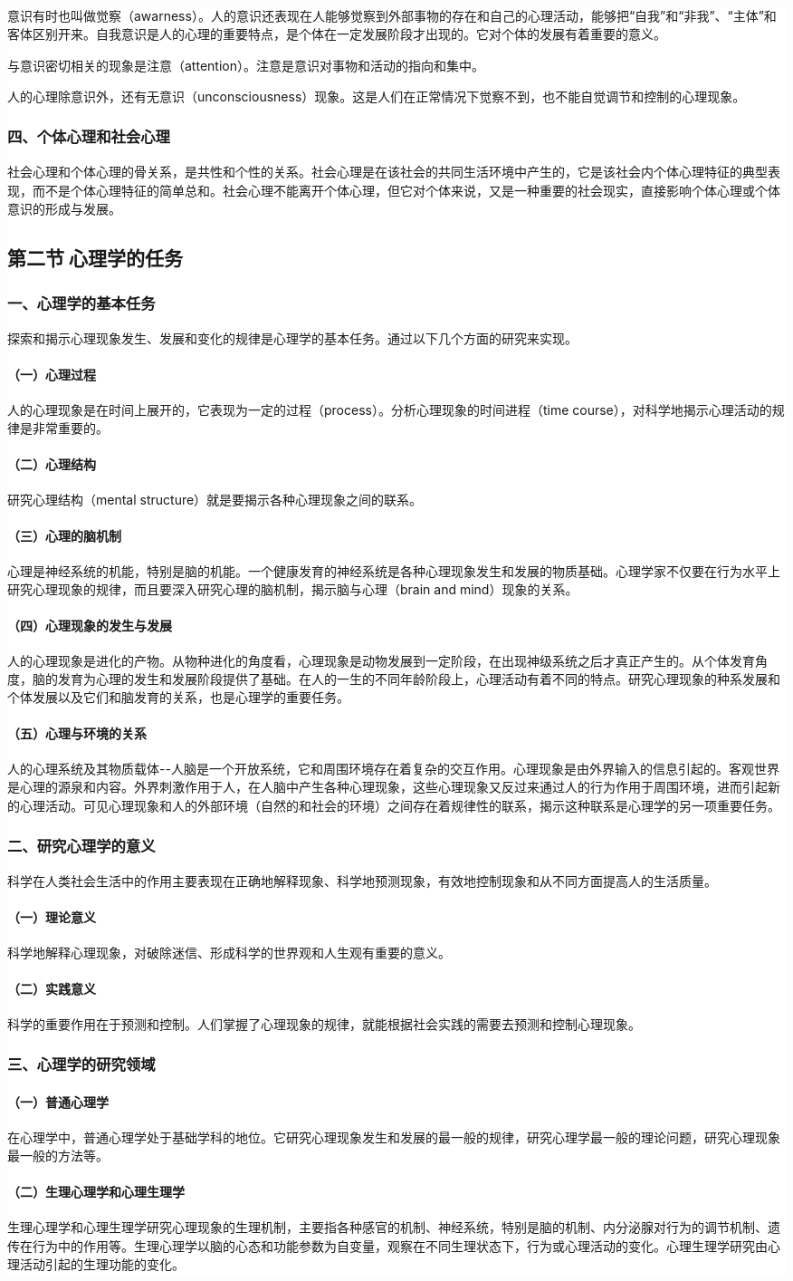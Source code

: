意识有时也叫做觉察（awarness）。人的意识还表现在人能够觉察到外部事物的存在和自己的心理活动，能够把“自我”和“非我”、“主体”和客体区别开来。自我意识是人的心理的重要特点，是个体在一定发展阶段才出现的。它对个体的发展有着重要的意义。

与意识密切相关的现象是注意（attention）。注意是意识对事物和活动的指向和集中。

人的心理除意识外，还有无意识（unconsciousness）现象。这是人们在正常情况下觉察不到，也不能自觉调节和控制的心理现象。

### 四、个体心理和社会心理
社会心理和个体心理的骨关系，是共性和个性的关系。社会心理是在该社会的共同生活环境中产生的，它是该社会内个体心理特征的典型表现，而不是个体心理特征的简单总和。社会心理不能离开个体心理，但它对个体来说，又是一种重要的社会现实，直接影响个体心理或个体意识的形成与发展。

## 第二节 心理学的任务

### 一、心理学的基本任务
探索和揭示心理现象发生、发展和变化的规律是心理学的基本任务。通过以下几个方面的研究来实现。

#### （一）心理过程
人的心理现象是在时间上展开的，它表现为一定的过程（process）。分析心理现象的时间进程（time course），对科学地揭示心理活动的规律是非常重要的。

#### （二）心理结构
研究心理结构（mental structure）就是要揭示各种心理现象之间的联系。

#### （三）心理的脑机制
心理是神经系统的机能，特别是脑的机能。一个健康发育的神经系统是各种心理现象发生和发展的物质基础。心理学家不仅要在行为水平上研究心理现象的规律，而且要深入研究心理的脑机制，揭示脑与心理（brain and mind）现象的关系。

#### （四）心理现象的发生与发展
人的心理现象是进化的产物。从物种进化的角度看，心理现象是动物发展到一定阶段，在出现神级系统之后才真正产生的。从个体发育角度，脑的发育为心理的发生和发展阶段提供了基础。在人的一生的不同年龄阶段上，心理活动有着不同的特点。研究心理现象的种系发展和个体发展以及它们和脑发育的关系，也是心理学的重要任务。

#### （五）心理与环境的关系
人的心理系统及其物质载体--人脑是一个开放系统，它和周围环境存在着复杂的交互作用。心理现象是由外界输入的信息引起的。客观世界是心理的源泉和内容。外界刺激作用于人，在人脑中产生各种心理现象，这些心理现象又反过来通过人的行为作用于周围环境，进而引起新的心理活动。可见心理现象和人的外部环境（自然的和社会的环境）之间存在着规律性的联系，揭示这种联系是心理学的另一项重要任务。

### 二、研究心理学的意义
科学在人类社会生活中的作用主要表现在正确地解释现象、科学地预测现象，有效地控制现象和从不同方面提高人的生活质量。

#### （一）理论意义
科学地解释心理现象，对破除迷信、形成科学的世界观和人生观有重要的意义。

#### （二）实践意义
科学的重要作用在于预测和控制。人们掌握了心理现象的规律，就能根据社会实践的需要去预测和控制心理现象。

### 三、心理学的研究领域

#### （一）普通心理学
在心理学中，普通心理学处于基础学科的地位。它研究心理现象发生和发展的最一般的规律，研究心理学最一般的理论问题，研究心理现象最一般的方法等。

#### （二）生理心理学和心理生理学
生理心理学和心理生理学研究心理现象的生理机制，主要指各种感官的机制、神经系统，特别是脑的机制、内分泌腺对行为的调节机制、遗传在行为中的作用等。生理心理学以脑的心态和功能参数为自变量，观察在不同生理状态下，行为或心理活动的变化。心理生理学研究由心理活动引起的生理功能的变化。
